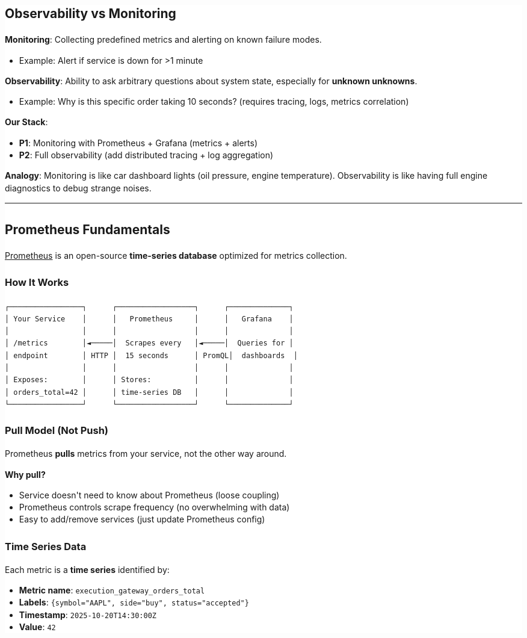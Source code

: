 ## Observability vs Monitoring

**Monitoring**: Collecting predefined metrics and alerting on known failure modes.
- Example: Alert if service is down for >1 minute

**Observability**: Ability to ask arbitrary questions about system state, especially for **unknown unknowns**.
- Example: Why is this specific order taking 10 seconds? (requires tracing, logs, metrics correlation)

**Our Stack**:
- **P1**: Monitoring with Prometheus + Grafana (metrics + alerts)
- **P2**: Full observability (add distributed tracing + log aggregation)

**Analogy**: Monitoring is like car dashboard lights (oil pressure, engine temperature). Observability is like having full engine diagnostics to debug strange noises.

---

## Prometheus Fundamentals

[Prometheus](https://prometheus.io/) is an open-source **time-series database** optimized for metrics collection.

### How It Works

```
┌─────────────────┐      ┌──────────────────┐      ┌──────────────┐
│ Your Service    │      │   Prometheus     │      │   Grafana    │
│                 │      │                  │      │              │
│ /metrics        │◄─────│  Scrapes every   │◄─────│  Queries for │
│ endpoint        │ HTTP │  15 seconds      │ PromQL│  dashboards  │
│                 │      │                  │      │              │
│ Exposes:        │      │ Stores:          │      │              │
│ orders_total=42 │      │ time-series DB   │      │              │
└─────────────────┘      └──────────────────┘      └──────────────┘
```

### Pull Model (Not Push)

Prometheus **pulls** metrics from your service, not the other way around.

**Why pull?**
- Service doesn't need to know about Prometheus (loose coupling)
- Prometheus controls scrape frequency (no overwhelming with data)
- Easy to add/remove services (just update Prometheus config)

### Time Series Data

Each metric is a **time series** identified by:
- **Metric name**: `execution_gateway_orders_total`
- **Labels**: `{symbol="AAPL", side="buy", status="accepted"}`
- **Timestamp**: `2025-10-20T14:30:00Z`
- **Value**: `42`
